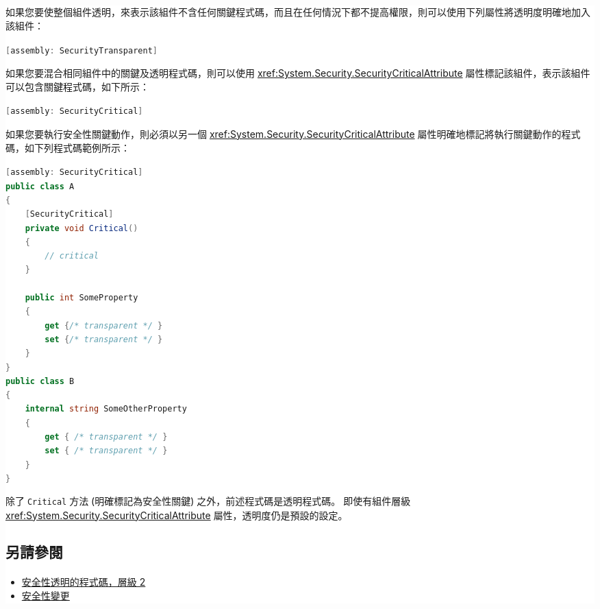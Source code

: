  如果您要使整個組件透明，來表示該組件不含任何關鍵程式碼，而且在任何情況下都不提高權限，則可以使用下列屬性將透明度明確地加入該組件：  
  
```csharp  
[assembly: SecurityTransparent]  
```  
  
 如果您要混合相同組件中的關鍵及透明程式碼，則可以使用 <xref:System.Security.SecurityCriticalAttribute> 屬性標記該組件，表示該組件可以包含關鍵程式碼，如下所示：  
  
```csharp  
[assembly: SecurityCritical]  
```  
  
 如果您要執行安全性關鍵動作，則必須以另一個 <xref:System.Security.SecurityCriticalAttribute> 屬性明確地標記將執行關鍵動作的程式碼，如下列程式碼範例所示：  
  
```csharp  
[assembly: SecurityCritical]  
public class A  
{  
    [SecurityCritical]  
    private void Critical()  
    {  
        // critical  
    }  
  
    public int SomeProperty  
    {  
        get {/* transparent */ }  
        set {/* transparent */ }  
    }  
}  
public class B  
{
    internal string SomeOtherProperty  
    {  
        get { /* transparent */ }  
        set { /* transparent */ }  
    }  
}  
```  
  
 除了 `Critical` 方法 (明確標記為安全性關鍵) 之外，前述程式碼是透明程式碼。 即使有組件層級 <xref:System.Security.SecurityCriticalAttribute> 屬性，透明度仍是預設的設定。  
  
## <a name="see-also"></a>另請參閱

- [安全性透明的程式碼，層級 2](security-transparent-code-level-2.md)
- [安全性變更](https://docs.microsoft.com/previous-versions/dotnet/framework/security/security-changes)

